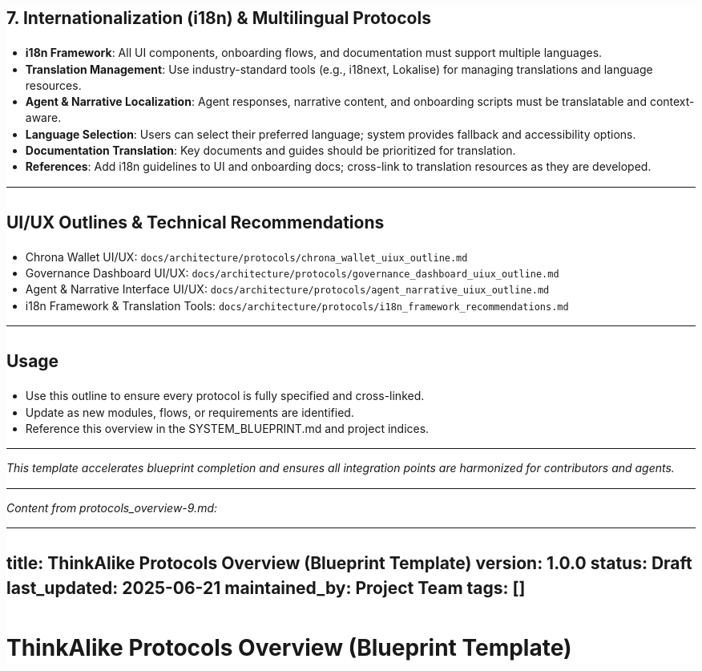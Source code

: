 ## 7. Internationalization (i18n) & Multilingual Protocols
- **i18n Framework**: All UI components, onboarding flows, and documentation must support multiple languages.
- **Translation Management**: Use industry-standard tools (e.g., i18next, Lokalise) for managing translations and language resources.
- **Agent & Narrative Localization**: Agent responses, narrative content, and onboarding scripts must be translatable and context-aware.
- **Language Selection**: Users can select their preferred language; system provides fallback and accessibility options.
- **Documentation Translation**: Key documents and guides should be prioritized for translation.
- **References**: Add i18n guidelines to UI and onboarding docs; cross-link to translation resources as they are developed.

---

## UI/UX Outlines & Technical Recommendations
- Chrona Wallet UI/UX: `docs/architecture/protocols/chrona_wallet_uiux_outline.md`
- Governance Dashboard UI/UX: `docs/architecture/protocols/governance_dashboard_uiux_outline.md`
- Agent & Narrative Interface UI/UX: `docs/architecture/protocols/agent_narrative_uiux_outline.md`
- i18n Framework & Translation Tools: `docs/architecture/protocols/i18n_framework_recommendations.md`

---

## Usage
- Use this outline to ensure every protocol is fully specified and cross-linked.
- Update as new modules, flows, or requirements are identified.
- Reference this overview in the SYSTEM_BLUEPRINT.md and project indices.

---

*This template accelerates blueprint completion and ensures all integration points are harmonized for contributors and agents.*


---

*Content from protocols_overview-9.md:*


---
title: ThinkAlike Protocols Overview (Blueprint Template)
version: 1.0.0
status: Draft
last_updated: 2025-06-21
maintained_by: Project Team
tags: []
---

# ThinkAlike Protocols Overview (Blueprint Template)

